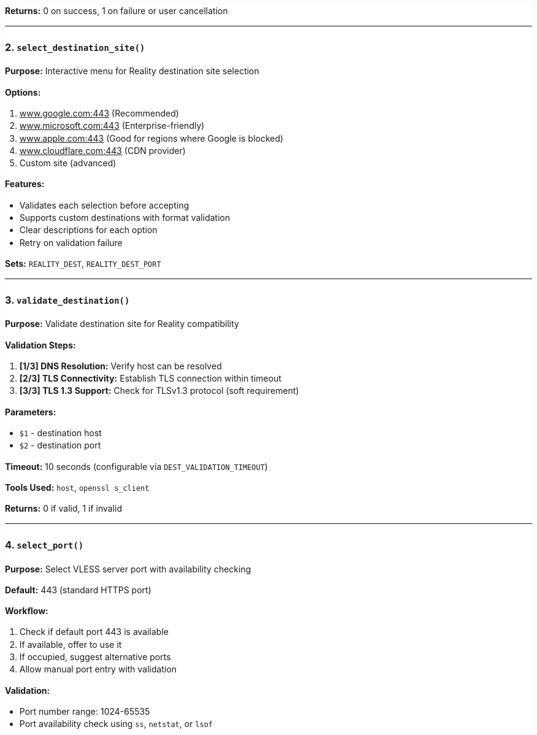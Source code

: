**Returns:** 0 on success, 1 on failure or user cancellation

---

### 2. `select_destination_site()`
**Purpose:** Interactive menu for Reality destination site selection

**Options:**
1. www.google.com:443 (Recommended)
2. www.microsoft.com:443 (Enterprise-friendly)
3. www.apple.com:443 (Good for regions where Google is blocked)
4. www.cloudflare.com:443 (CDN provider)
5. Custom site (advanced)

**Features:**
- Validates each selection before accepting
- Supports custom destinations with format validation
- Clear descriptions for each option
- Retry on validation failure

**Sets:** `REALITY_DEST`, `REALITY_DEST_PORT`

---

### 3. `validate_destination()`
**Purpose:** Validate destination site for Reality compatibility

**Validation Steps:**
1. **[1/3] DNS Resolution:** Verify host can be resolved
2. **[2/3] TLS Connectivity:** Establish TLS connection within timeout
3. **[3/3] TLS 1.3 Support:** Check for TLSv1.3 protocol (soft requirement)

**Parameters:**
- `$1` - destination host
- `$2` - destination port

**Timeout:** 10 seconds (configurable via `DEST_VALIDATION_TIMEOUT`)

**Tools Used:** `host`, `openssl s_client`

**Returns:** 0 if valid, 1 if invalid

---

### 4. `select_port()`
**Purpose:** Select VLESS server port with availability checking

**Default:** 443 (standard HTTPS port)

**Workflow:**
1. Check if default port 443 is available
2. If available, offer to use it
3. If occupied, suggest alternative ports
4. Allow manual port entry with validation

**Validation:**
- Port number range: 1024-65535
- Port availability check using `ss`, `netstat`, or `lsof`
